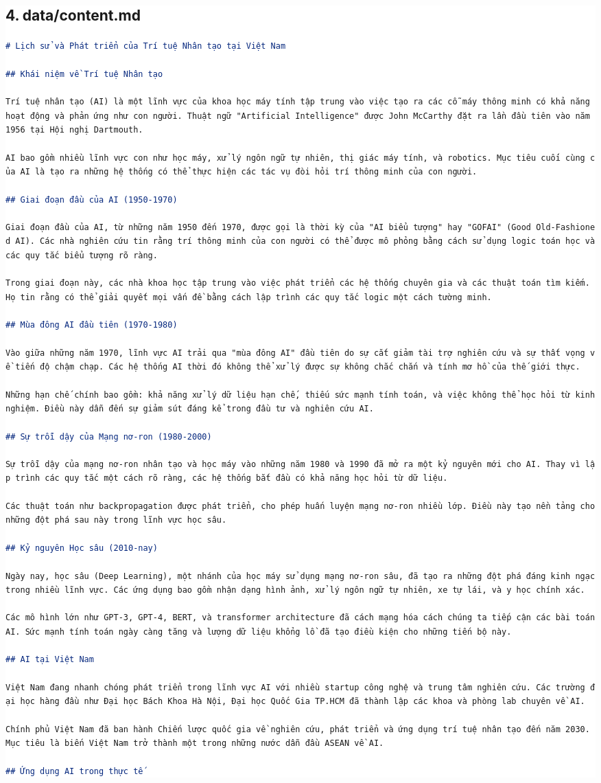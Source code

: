## 4. data/content.md

```markdown
# Lịch sử và Phát triển của Trí tuệ Nhân tạo tại Việt Nam

## Khái niệm về Trí tuệ Nhân tạo

Trí tuệ nhân tạo (AI) là một lĩnh vực của khoa học máy tính tập trung vào việc tạo ra các cỗ máy thông minh có khả năng hoạt động và phản ứng như con người. Thuật ngữ "Artificial Intelligence" được John McCarthy đặt ra lần đầu tiên vào năm 1956 tại Hội nghị Dartmouth.

AI bao gồm nhiều lĩnh vực con như học máy, xử lý ngôn ngữ tự nhiên, thị giác máy tính, và robotics. Mục tiêu cuối cùng của AI là tạo ra những hệ thống có thể thực hiện các tác vụ đòi hỏi trí thông minh của con người.

## Giai đoạn đầu của AI (1950-1970)

Giai đoạn đầu của AI, từ những năm 1950 đến 1970, được gọi là thời kỳ của "AI biểu tượng" hay "GOFAI" (Good Old-Fashioned AI). Các nhà nghiên cứu tin rằng trí thông minh của con người có thể được mô phỏng bằng cách sử dụng logic toán học và các quy tắc biểu tượng rõ ràng.

Trong giai đoạn này, các nhà khoa học tập trung vào việc phát triển các hệ thống chuyên gia và các thuật toán tìm kiếm. Họ tin rằng có thể giải quyết mọi vấn đề bằng cách lập trình các quy tắc logic một cách tường minh.

## Mùa đông AI đầu tiên (1970-1980)

Vào giữa những năm 1970, lĩnh vực AI trải qua "mùa đông AI" đầu tiên do sự cắt giảm tài trợ nghiên cứu và sự thất vọng về tiến độ chậm chạp. Các hệ thống AI thời đó không thể xử lý được sự không chắc chắn và tính mơ hồ của thế giới thực.

Những hạn chế chính bao gồm: khả năng xử lý dữ liệu hạn chế, thiếu sức mạnh tính toán, và việc không thể học hỏi từ kinh nghiệm. Điều này dẫn đến sự giảm sút đáng kể trong đầu tư và nghiên cứu AI.

## Sự trỗi dậy của Mạng nơ-ron (1980-2000)

Sự trỗi dậy của mạng nơ-ron nhân tạo và học máy vào những năm 1980 và 1990 đã mở ra một kỷ nguyên mới cho AI. Thay vì lập trình các quy tắc một cách rõ ràng, các hệ thống bắt đầu có khả năng học hỏi từ dữ liệu.

Các thuật toán như backpropagation được phát triển, cho phép huấn luyện mạng nơ-ron nhiều lớp. Điều này tạo nền tảng cho những đột phá sau này trong lĩnh vực học sâu.

## Kỷ nguyên Học sâu (2010-nay)

Ngày nay, học sâu (Deep Learning), một nhánh của học máy sử dụng mạng nơ-ron sâu, đã tạo ra những đột phá đáng kinh ngạc trong nhiều lĩnh vực. Các ứng dụng bao gồm nhận dạng hình ảnh, xử lý ngôn ngữ tự nhiên, xe tự lái, và y học chính xác.

Các mô hình lớn như GPT-3, GPT-4, BERT, và transformer architecture đã cách mạng hóa cách chúng ta tiếp cận các bài toán AI. Sức mạnh tính toán ngày càng tăng và lượng dữ liệu khổng lồ đã tạo điều kiện cho những tiến bộ này.

## AI tại Việt Nam

Việt Nam đang nhanh chóng phát triển trong lĩnh vực AI với nhiều startup công nghệ và trung tâm nghiên cứu. Các trường đại học hàng đầu như Đại học Bách Khoa Hà Nội, Đại học Quốc Gia TP.HCM đã thành lập các khoa và phòng lab chuyên về AI.

Chính phủ Việt Nam đã ban hành Chiến lược quốc gia về nghiên cứu, phát triển và ứng dụng trí tuệ nhân tạo đến năm 2030. Mục tiêu là biến Việt Nam trở thành một trong những nước dẫn đầu ASEAN về AI.

## Ứng dụng AI trong thực tế
```